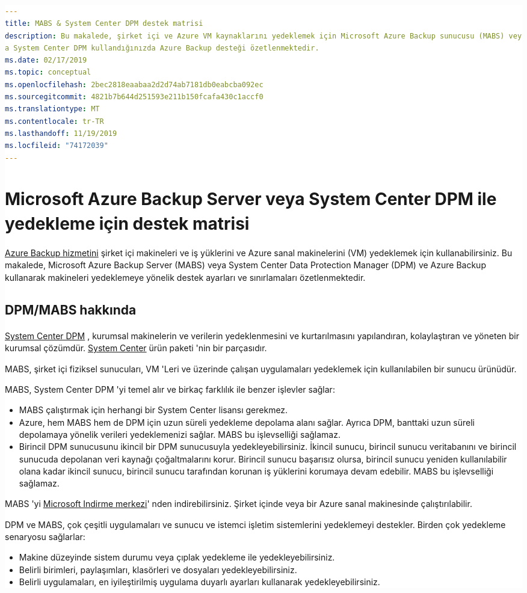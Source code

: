 ```yaml
---
title: MABS & System Center DPM destek matrisi
description: Bu makalede, şirket içi ve Azure VM kaynaklarını yedeklemek için Microsoft Azure Backup sunucusu (MABS) veya System Center DPM kullandığınızda Azure Backup desteği özetlenmektedir.
ms.date: 02/17/2019
ms.topic: conceptual
ms.openlocfilehash: 2bec2818eaabaa2d2d74ab7181db0eabcba092ec
ms.sourcegitcommit: 4821b7b644d251593e211b150fcafa430c1accf0
ms.translationtype: MT
ms.contentlocale: tr-TR
ms.lasthandoff: 11/19/2019
ms.locfileid: "74172039"
---
```

# <a name="support-matrix-for-backup-with-microsoft-azure-backup-server-or-system-center-dpm"></a>Microsoft Azure Backup Server veya System Center DPM ile yedekleme için destek matrisi

[Azure Backup hizmetini](backup-overview.md) şirket içi makineleri ve iş yüklerini ve Azure sanal makinelerini (VM) yedeklemek için kullanabilirsiniz. Bu makalede, Microsoft Azure Backup Server (MABS) veya System Center Data Protection Manager (DPM) ve Azure Backup kullanarak makineleri yedeklemeye yönelik destek ayarları ve sınırlamaları özetlenmektedir.

## <a name="about-dpmmabs"></a>DPM/MABS hakkında

[System Center DPM](https://docs.microsoft.com/system-center/dpm/dpm-overview?view=sc-dpm-1807) , kurumsal makinelerin ve verilerin yedeklenmesini ve kurtarılmasını yapılandıran, kolaylaştıran ve yöneten bir kurumsal çözümdür. [System Center](https://www.microsoft.com/cloud-platform/system-center-pricing) ürün paketi 'nin bir parçasıdır.

MABS, şirket içi fiziksel sunucuları, VM 'Leri ve üzerinde çalışan uygulamaları yedeklemek için kullanılabilen bir sunucu ürünüdür.

MABS, System Center DPM 'yi temel alır ve birkaç farklılık ile benzer işlevler sağlar:

- MABS çalıştırmak için herhangi bir System Center lisansı gerekmez.
- Azure, hem MABS hem de DPM için uzun süreli yedekleme depolama alanı sağlar. Ayrıca DPM, banttaki uzun süreli depolamaya yönelik verileri yedeklemenizi sağlar. MABS bu işlevselliği sağlamaz.
- Birincil DPM sunucusunu ikincil bir DPM sunucusuyla yedekleyebilirsiniz. İkincil sunucu, birincil sunucu veritabanını ve birincil sunucuda depolanan veri kaynağı çoğaltmalarını korur. Birincil sunucu başarısız olursa, birincil sunucu yeniden kullanılabilir olana kadar ikincil sunucu, birincil sunucu tarafından korunan iş yüklerini korumaya devam edebilir.  MABS bu işlevselliği sağlamaz.

MABS 'yi [Microsoft Indirme merkezi](https://www.microsoft.com/download/details.aspx?id=57520)' nden indirebilirsiniz. Şirket içinde veya bir Azure sanal makinesinde çalıştırılabilir.

DPM ve MABS, çok çeşitli uygulamaları ve sunucu ve istemci işletim sistemlerini yedeklemeyi destekler. Birden çok yedekleme senaryosu sağlarlar:

- Makine düzeyinde sistem durumu veya çıplak yedekleme ile yedekleyebilirsiniz.
- Belirli birimleri, paylaşımları, klasörleri ve dosyaları yedekleyebilirsiniz.
- Belirli uygulamaları, en iyileştirilmiş uygulama duyarlı ayarları kullanarak yedekleyebilirsiniz.
